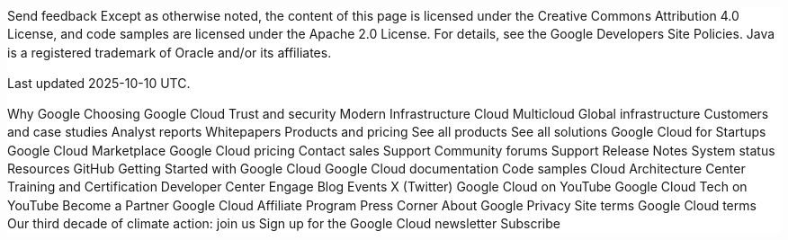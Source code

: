 Send feedback
Except as otherwise noted, the content of this page is licensed under the Creative Commons Attribution 4.0 License, and code samples are licensed under the Apache 2.0 License. For details, see the Google Developers Site Policies. Java is a registered trademark of Oracle and/or its affiliates.

Last updated 2025-10-10 UTC.

Why Google
Choosing Google Cloud
Trust and security
Modern Infrastructure Cloud
Multicloud
Global infrastructure
Customers and case studies
Analyst reports
Whitepapers
Products and pricing
See all products
See all solutions
Google Cloud for Startups
Google Cloud Marketplace
Google Cloud pricing
Contact sales
Support
Community forums
Support
Release Notes
System status
Resources
GitHub
Getting Started with Google Cloud
Google Cloud documentation
Code samples
Cloud Architecture Center
Training and Certification
Developer Center
Engage
Blog
Events
X (Twitter)
Google Cloud on YouTube
Google Cloud Tech on YouTube
Become a Partner
Google Cloud Affiliate Program
Press Corner
About Google
Privacy
Site terms
Google Cloud terms
Our third decade of climate action: join us
Sign up for the Google Cloud newsletter
Subscribe
